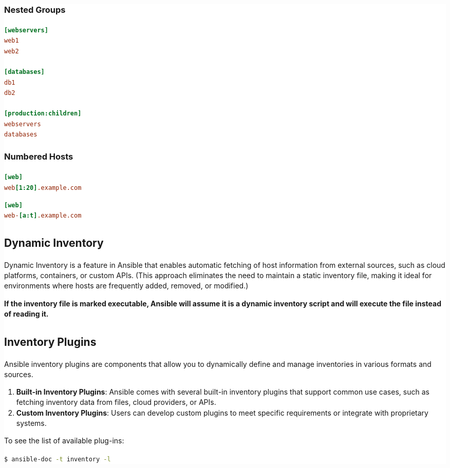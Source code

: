 ### Nested Groups

```ini
[webservers]
web1
web2

[databases]
db1
db2

[production:children]
webservers
databases

```

### Numbered Hosts

```ini
[web] 
web[1:20].example.com
```

```ini
[web] 
web-[a:t].example.com
```

## Dynamic Inventory

Dynamic Inventory is a feature in Ansible that enables automatic fetching of host information from external sources, such as cloud platforms, containers, or custom APIs.
(This approach eliminates the need to maintain a static inventory file, making it ideal for environments where hosts are frequently added, removed, or modified.)

**If the inventory file is marked executable, Ansible will assume it is a dynamic inventory script and will execute the file instead of reading it.**

## Inventory Plugins

Ansible inventory plugins are components that allow you to dynamically define and manage inventories in various formats and sources.

1. **Built-in Inventory Plugins**: Ansible comes with several built-in inventory plugins that support common use cases, such as fetching inventory data from files, cloud providers, or APIs.
2. **Custom Inventory Plugins**: Users can develop custom plugins to meet specific requirements or integrate with proprietary systems.

To see the list of available plug-ins:

```bash
$ ansible-doc -t inventory -l
```
